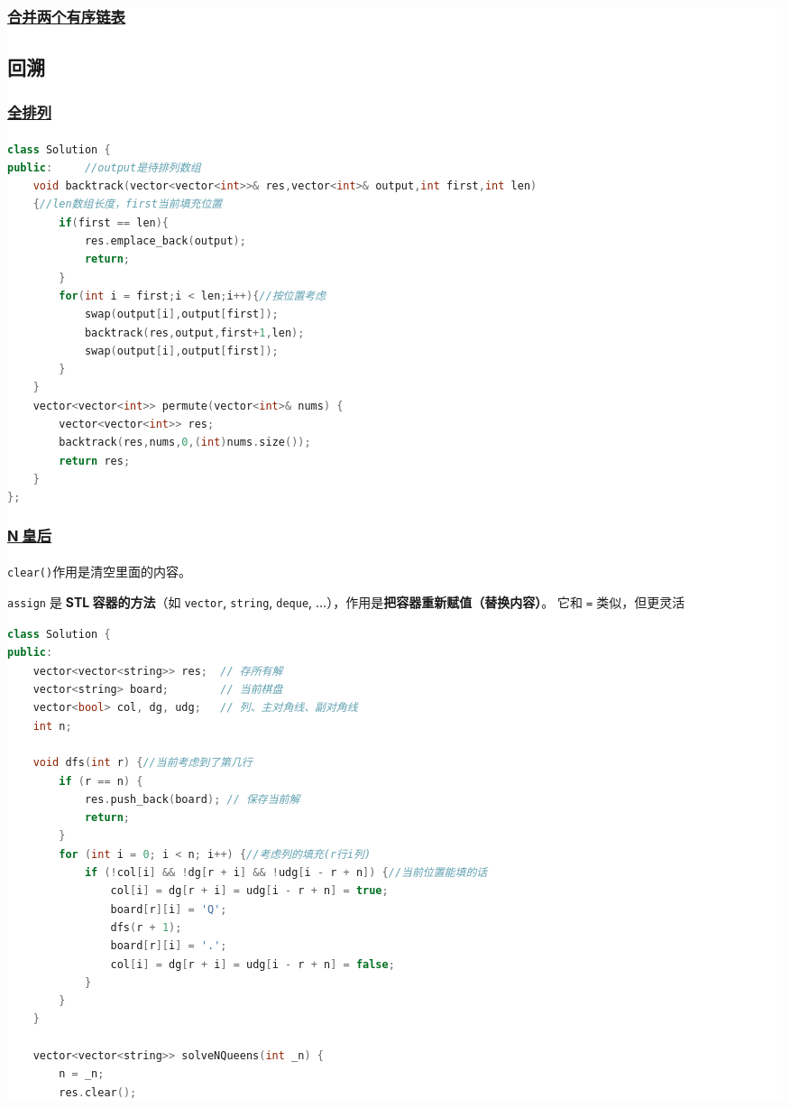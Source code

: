 ### [合并两个有序链表](https://leetcode.cn/problems/merge-two-sorted-lists/)



## 回溯

### [全排列](https://leetcode.cn/problems/permutations/)

```c++
class Solution {
public:     //output是待排列数组
    void backtrack(vector<vector<int>>& res,vector<int>& output,int first,int len)
    {//len数组长度，first当前填充位置
        if(first == len){
            res.emplace_back(output);
            return;
        }
        for(int i = first;i < len;i++){//按位置考虑
            swap(output[i],output[first]);
            backtrack(res,output,first+1,len);
            swap(output[i],output[first]);
        }
    }
    vector<vector<int>> permute(vector<int>& nums) {
        vector<vector<int>> res;
        backtrack(res,nums,0,(int)nums.size());
        return res;
    }
};
```

### [N 皇后](https://leetcode.cn/problems/n-queens/)

`clear()`作用是清空里面的内容。

`assign` 是 **STL 容器的方法**（如 `vector`, `string`, `deque`, …），作用是**把容器重新赋值（替换内容）**。 它和 `=` 类似，但更灵活

```c++
class Solution {
public:
    vector<vector<string>> res;  // 存所有解
    vector<string> board;        // 当前棋盘
    vector<bool> col, dg, udg;   // 列、主对角线、副对角线
    int n;

    void dfs(int r) {//当前考虑到了第几行
        if (r == n) {
            res.push_back(board); // 保存当前解
            return;
        }
        for (int i = 0; i < n; i++) {//考虑列的填充(r行i列)
            if (!col[i] && !dg[r + i] && !udg[i - r + n]) {//当前位置能填的话
                col[i] = dg[r + i] = udg[i - r + n] = true;
                board[r][i] = 'Q';
                dfs(r + 1);
                board[r][i] = '.';
                col[i] = dg[r + i] = udg[i - r + n] = false;
            }
        }
    }

    vector<vector<string>> solveNQueens(int _n) {
        n = _n;
        res.clear();
```